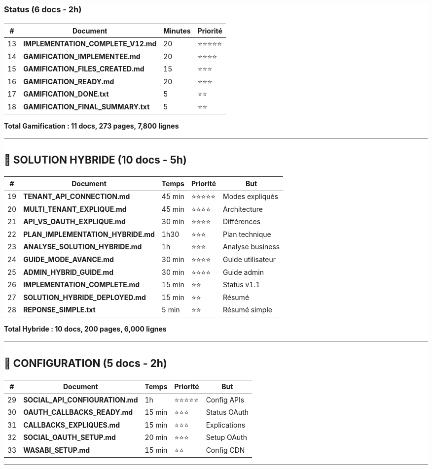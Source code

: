 ### **Status** (6 docs - 2h)

| # | Document | Minutes | Priorité |
|---|----------|---------|----------|
| 13 | **IMPLEMENTATION_COMPLETE_V12.md** | 20 | ⭐⭐⭐⭐⭐ |
| 14 | **GAMIFICATION_IMPLEMENTEE.md** | 20 | ⭐⭐⭐⭐ |
| 15 | **GAMIFICATION_FILES_CREATED.md** | 15 | ⭐⭐⭐ |
| 16 | **GAMIFICATION_READY.md** | 20 | ⭐⭐⭐ |
| 17 | **GAMIFICATION_DONE.txt** | 5 | ⭐⭐ |
| 18 | **GAMIFICATION_FINAL_SUMMARY.txt** | 5 | ⭐⭐ |

**Total Gamification : 11 docs, 273 pages, 7,800 lignes**

---

## 🌟 **SOLUTION HYBRIDE** (10 docs - 5h)

| # | Document | Temps | Priorité | But |
|---|----------|-------|----------|-----|
| 19 | **TENANT_API_CONNECTION.md** | 45 min | ⭐⭐⭐⭐⭐ | Modes expliqués |
| 20 | **MULTI_TENANT_EXPLIQUE.md** | 45 min | ⭐⭐⭐⭐ | Architecture |
| 21 | **API_VS_OAUTH_EXPLIQUE.md** | 30 min | ⭐⭐⭐⭐ | Différences |
| 22 | **PLAN_IMPLEMENTATION_HYBRIDE.md** | 1h30 | ⭐⭐⭐ | Plan technique |
| 23 | **ANALYSE_SOLUTION_HYBRIDE.md** | 1h | ⭐⭐⭐ | Analyse business |
| 24 | **GUIDE_MODE_AVANCE.md** | 30 min | ⭐⭐⭐⭐ | Guide utilisateur |
| 25 | **ADMIN_HYBRID_GUIDE.md** | 30 min | ⭐⭐⭐⭐ | Guide admin |
| 26 | **IMPLEMENTATION_COMPLETE.md** | 15 min | ⭐⭐ | Status v1.1 |
| 27 | **SOLUTION_HYBRIDE_DEPLOYED.md** | 15 min | ⭐⭐ | Résumé |
| 28 | **REPONSE_SIMPLE.txt** | 5 min | ⭐⭐ | Résumé simple |

**Total Hybride : 10 docs, 200 pages, 6,000 lignes**

---

## 🔑 **CONFIGURATION** (5 docs - 2h)

| # | Document | Temps | Priorité | But |
|---|----------|-------|----------|-----|
| 29 | **SOCIAL_API_CONFIGURATION.md** | 1h | ⭐⭐⭐⭐⭐ | Config APIs |
| 30 | **OAUTH_CALLBACKS_READY.md** | 15 min | ⭐⭐⭐ | Status OAuth |
| 31 | **CALLBACKS_EXPLIQUES.md** | 15 min | ⭐⭐⭐ | Explications |
| 32 | **SOCIAL_OAUTH_SETUP.md** | 20 min | ⭐⭐⭐ | Setup OAuth |
| 33 | **WASABI_SETUP.md** | 15 min | ⭐⭐ | Config CDN |

---
